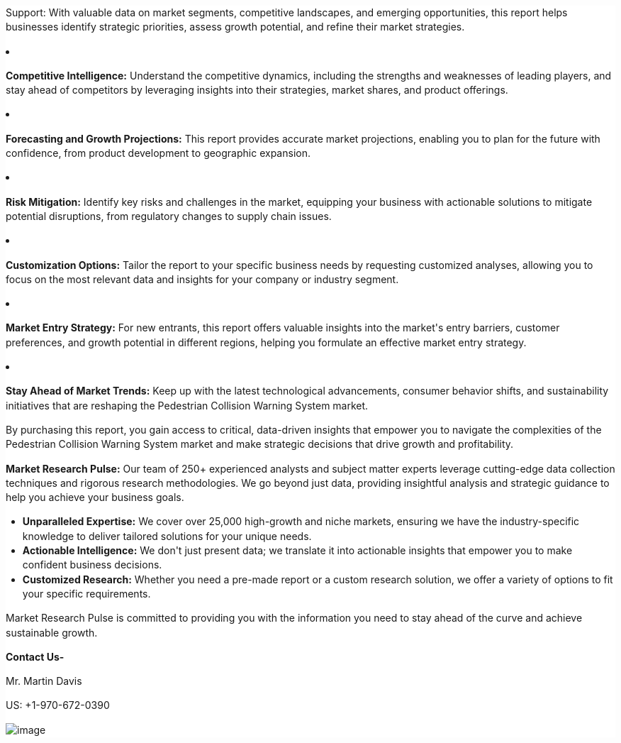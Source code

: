 Support:</strong> With valuable data on market segments, competitive landscapes, and emerging opportunities, this report helps businesses identify strategic priorities, assess growth potential, and refine their market strategies.</p></li><li><p><strong>Competitive Intelligence:</strong> Understand the competitive dynamics, including the strengths and weaknesses of leading players, and stay ahead of competitors by leveraging insights into their strategies, market shares, and product offerings.</p></li><li><p><strong>Forecasting and Growth Projections:</strong> This report provides accurate market projections, enabling you to plan for the future with confidence, from product development to geographic expansion.</p></li><li><p><strong>Risk Mitigation:</strong> Identify key risks and challenges in the market, equipping your business with actionable solutions to mitigate potential disruptions, from regulatory changes to supply chain issues.</p></li><li><p><strong>Customization Options:</strong> Tailor the report to your specific business needs by requesting customized analyses, allowing you to focus on the most relevant data and insights for your company or industry segment.</p></li><li><p><strong>Market Entry Strategy:</strong> For new entrants, this report offers valuable insights into the market's entry barriers, customer preferences, and growth potential in different regions, helping you formulate an effective market entry strategy.</p></li><li><p><strong>Stay Ahead of Market Trends:</strong> Keep up with the latest technological advancements, consumer behavior shifts, and sustainability initiatives that are reshaping the Pedestrian Collision Warning System market.</p></li></ol><p>By purchasing this report, you gain access to critical, data-driven insights that empower you to navigate the complexities of the Pedestrian Collision Warning System market and make strategic decisions that drive growth and profitability.</p><p><strong>Market Research Pulse:</strong>&nbsp;Our team of 250+ experienced analysts and subject matter experts leverage cutting-edge data collection techniques and rigorous research methodologies. We go beyond just data, providing insightful analysis and strategic guidance to help you achieve your business goals.</p><ul><li><strong>Unparalleled Expertise:</strong>&nbsp;We cover over 25,000 high-growth and niche markets, ensuring we have the industry-specific knowledge to deliver tailored solutions for your unique needs.</li><li><strong>Actionable Intelligence:</strong>&nbsp;We don't just present data; we translate it into actionable insights that empower you to make confident business decisions.</li><li><strong>Customized Research:</strong>&nbsp;Whether you need a pre-made report or a custom research solution, we offer a variety of options to fit your specific requirements.</li></ul><p>Market Research Pulse is committed to providing you with the information you need to stay ahead of the curve and achieve sustainable growth.</p><p><strong>Contact Us-</strong></p><p>Mr. Martin Davis</p><p>US: +1-970-672-0390</p>
![image](https://github.com/user-attachments/assets/a3bbee13-662c-4009-a953-9a6213d8aa39)
